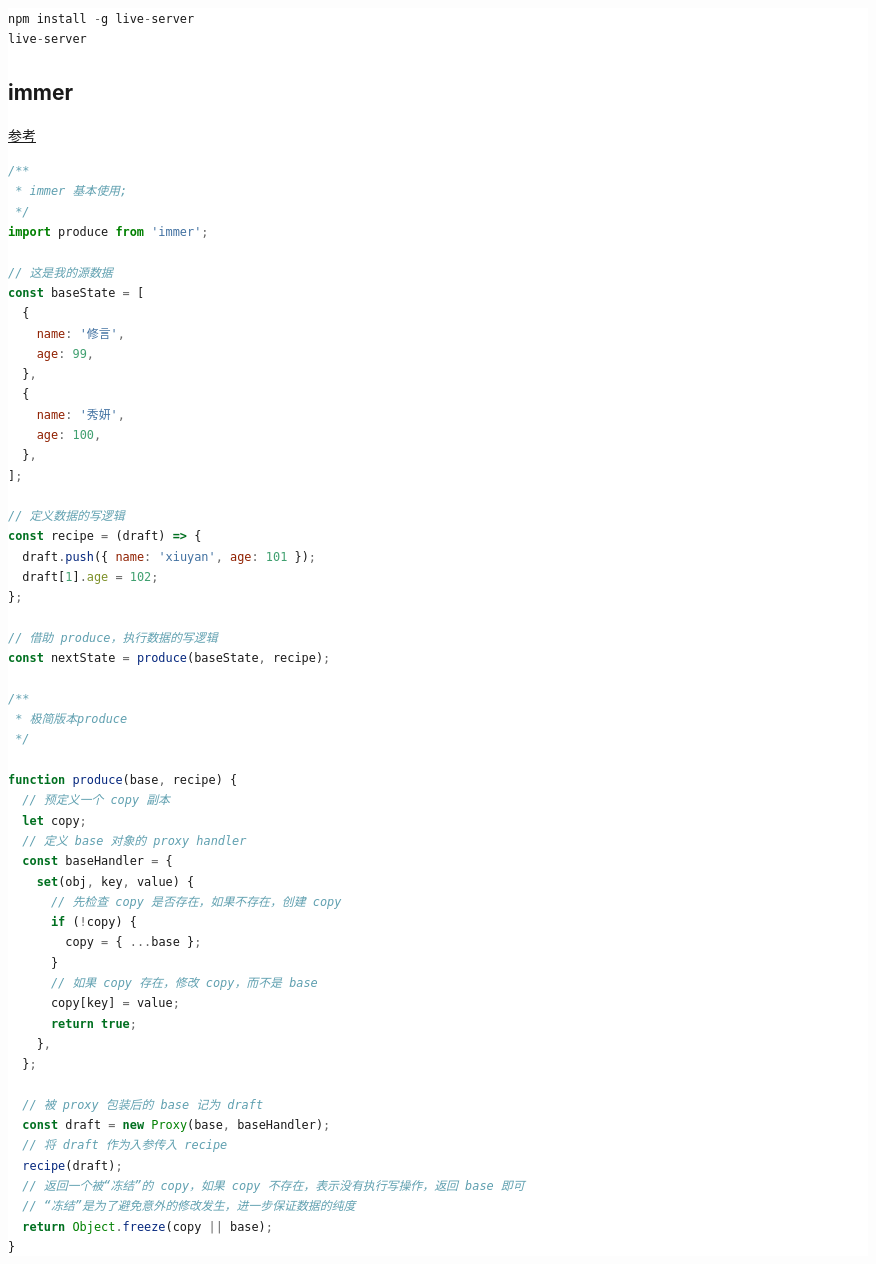 ```js
npm install -g live-server
live-server
```

## immer

<a href="https://zhuanlan.zhihu.com/p/146773995">参考</a>

```js
/**
 * immer 基本使用;
 */
import produce from 'immer';

// 这是我的源数据
const baseState = [
  {
    name: '修言',
    age: 99,
  },
  {
    name: '秀妍',
    age: 100,
  },
];

// 定义数据的写逻辑
const recipe = (draft) => {
  draft.push({ name: 'xiuyan', age: 101 });
  draft[1].age = 102;
};

// 借助 produce，执行数据的写逻辑
const nextState = produce(baseState, recipe);

/**
 * 极简版本produce
 */

function produce(base, recipe) {
  // 预定义一个 copy 副本
  let copy;
  // 定义 base 对象的 proxy handler
  const baseHandler = {
    set(obj, key, value) {
      // 先检查 copy 是否存在，如果不存在，创建 copy
      if (!copy) {
        copy = { ...base };
      }
      // 如果 copy 存在，修改 copy，而不是 base
      copy[key] = value;
      return true;
    },
  };

  // 被 proxy 包装后的 base 记为 draft
  const draft = new Proxy(base, baseHandler);
  // 将 draft 作为入参传入 recipe
  recipe(draft);
  // 返回一个被“冻结”的 copy，如果 copy 不存在，表示没有执行写操作，返回 base 即可
  // “冻结”是为了避免意外的修改发生，进一步保证数据的纯度
  return Object.freeze(copy || base);
}
```